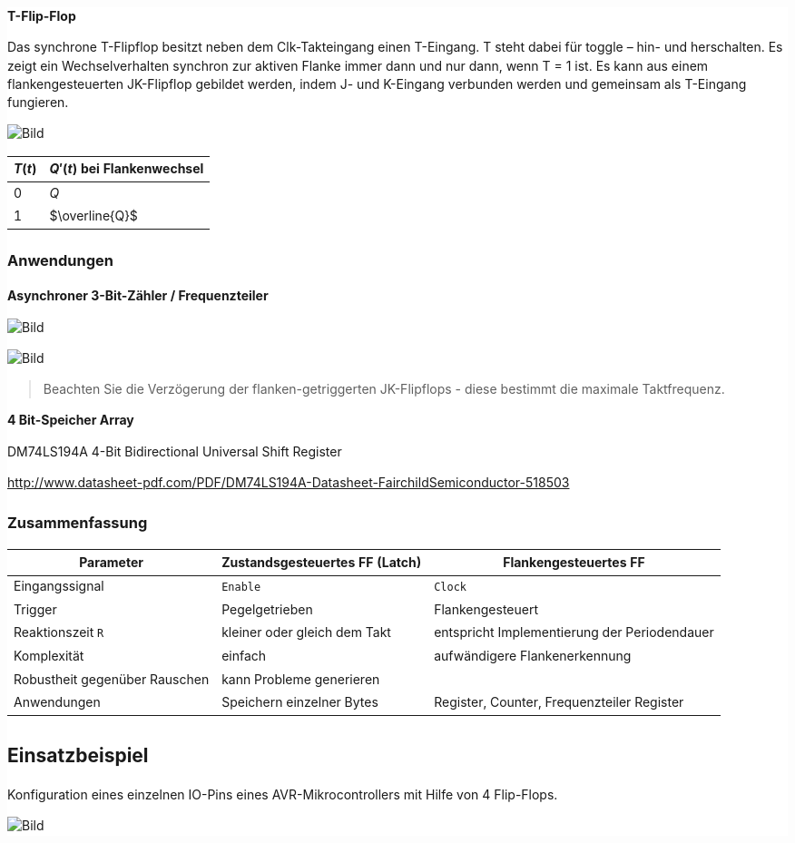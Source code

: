 **T-Flip-Flop**

Das synchrone T-Flipflop besitzt neben dem Clk-Takteingang einen T-Eingang. T steht dabei für toggle – hin- und herschalten. Es zeigt ein Wechselverhalten synchron zur aktiven Flanke immer dann und nur dann, wenn T = 1 ist. Es kann aus einem flankengesteuerten JK-Flipflop gebildet werden, indem J- und K-Eingang verbunden werden und gemeinsam als T-Eingang fungieren.

![Bild](./images/05_FlipFlops/T_Flip-flop.svg.png)

| $T(t)$ | $Q'(t)$ bei Flankenwechsel |
| ------ | -------------------------- |
| 0      | $Q$                        |
| 1      | $\overline{Q}$             |


### Anwendungen

**Asynchroner 3-Bit-Zähler / Frequenzteiler**

![Bild](./images/05_FlipFlops/AsynchronerBinaerZaehler.png)

![Bild](./images/05_FlipFlops/AsynchronerBinaerZaehlerTiming.png)

> Beachten Sie die Verzögerung der flanken-getriggerten JK-Flipflops - diese bestimmt die maximale Taktfrequenz.


**4 Bit-Speicher Array**

DM74LS194A 4-Bit Bidirectional Universal Shift Register

http://www.datasheet-pdf.com/PDF/DM74LS194A-Datasheet-FairchildSemiconductor-518503


### Zusammenfassung

| Parameter                     | Zustandsgesteuertes FF (Latch) | Flankengesteuertes FF                        |
| ----------------------------- | ------------------------------ | -------------------------------------------- |
| Eingangssignal                | `Enable`                       | `Clock`                                      |
| Trigger                       | Pegelgetrieben                 | Flankengesteuert                             |
| Reaktionszeit `R`             | kleiner oder gleich dem Takt   | entspricht Implementierung der Periodendauer |
| Komplexität                   | einfach                        | aufwändigere Flankenerkennung                |
| Robustheit gegenüber Rauschen | kann Probleme generieren       |                                              |
| Anwendungen                   | Speichern einzelner Bytes      | Register, Counter, Frequenzteiler Register   |

## Einsatzbeispiel

Konfiguration eines einzelnen IO-Pins eines AVR-Mikrocontrollers mit Hilfe von 4 Flip-Flops.

![Bild](./images/05_FlipFlops/DFlipFlopsImAVR.png)

